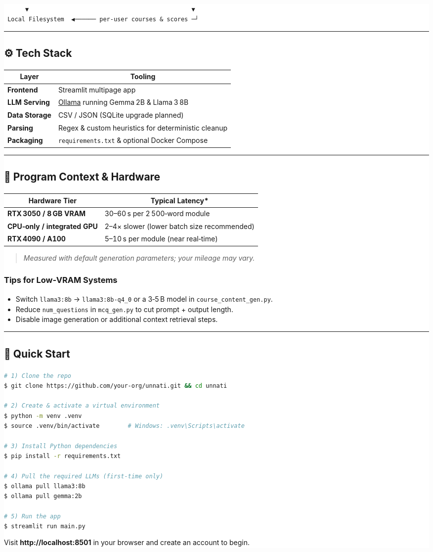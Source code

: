 ```
      ▼                                              ▼
 Local Filesystem  ◀────── per‑user courses & scores ─┘
```

---

## ⚙️ Tech Stack
| Layer | Tooling |
|-------|---------|
| **Frontend** | Streamlit multipage app |
| **LLM Serving** | [Ollama](https://github.com/jmorganca/ollama) running Gemma 2B & Llama 3 8B |
| **Data Storage** | CSV / JSON (SQLite upgrade planned) |
| **Parsing** | Regex & custom heuristics for deterministic cleanup |
| **Packaging** | `requirements.txt` & optional Docker Compose |

---

## 🏫 Program Context & Hardware
| Hardware Tier | Typical Latency* |
|---------------|-----------------|
| **RTX 3050 / 8 GB VRAM** | 30–60 s per 2 500‑word module |
| **CPU‑only / integrated GPU** | 2–4× slower (lower batch size recommended) |
| **RTX 4090 / A100** | 5–10 s per module (near real‑time) |

> *Measured with default generation parameters; your mileage may vary.*

### Tips for Low‑VRAM Systems
* Switch `llama3:8b` → `llama3:8b‑q4_0` or a 3‑5 B model in `course_content_gen.py`.
* Reduce `num_questions` in `mcq_gen.py` to cut prompt + output length.
* Disable image generation or additional context retrieval steps.

---

## 🚀 Quick Start
```bash
# 1) Clone the repo
$ git clone https://github.com/your‑org/unnati.git && cd unnati

# 2) Create & activate a virtual environment
$ python -m venv .venv
$ source .venv/bin/activate        # Windows: .venv\Scripts\activate

# 3) Install Python dependencies
$ pip install -r requirements.txt

# 4) Pull the required LLMs (first‑time only)
$ ollama pull llama3:8b
$ ollama pull gemma:2b

# 5) Run the app
$ streamlit run main.py
```
Visit **http://localhost:8501** in your browser and create an account to begin.
